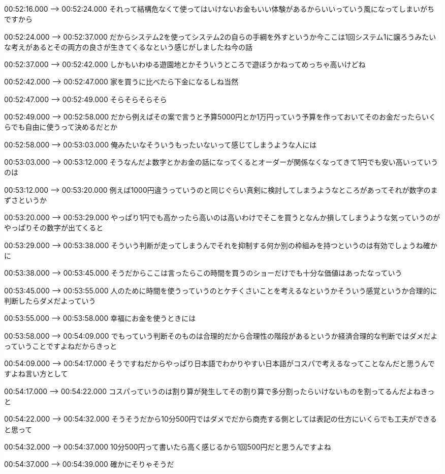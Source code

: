 00:52:16.000 --> 00:52:24.000
それって結構危なくて使ってはいけないお金もいい体験があるからいいっていう風になってしまいがちですから

00:52:24.000 --> 00:52:37.000
だからシステム2を使ってシステム2の自らの手綱を外すというか今ここは1回システム1に譲ろうみたいな考えがあるとその両方の良さが生きてくるなという感じがしましたね今の話

00:52:37.000 --> 00:52:42.000
しかもいわゆる遊園地とかそういうところで遊ぼうかねってめっちゃ高いけどね

00:52:42.000 --> 00:52:47.000
家を買うに比べたら下金になるしね当然

00:52:47.000 --> 00:52:49.000
そらそらそらそら

00:52:49.000 --> 00:52:58.000
だから例えばその案で言うと予算5000円とか1万円っていう予算を作っておいてそのお金だったらいくらでも自由に使うって決めるだとか

00:52:58.000 --> 00:53:03.000
俺みたいなそういうもったいないって感じてしまうような人には

00:53:03.000 --> 00:53:12.000
そうなんだよ数字とかお金の話になってくるとオーダーが関係なくなってきて1円でも安い高いっていうのは

00:53:12.000 --> 00:53:20.000
例えば1000円違うっていうのと同じぐらい真剣に検討してしまうようなところがあってそれが数字のまずさというか

00:53:20.000 --> 00:53:29.000
やっぱり1円でも高かったら高いのは高いわけでそこを買うとなんか損してしまうような気っていうのがやっぱりその数字が出てくると

00:53:29.000 --> 00:53:38.000
そういう判断が走ってしまうんでそれを抑制する何か別の枠組みを持つというのは有効でしょうね確かに

00:53:38.000 --> 00:53:45.000
そうだからここは言ったらこの時間を買うのショーだけでも十分な価値はあったなっていう

00:53:45.000 --> 00:53:55.000
人のために時間を使うっていうのとケチくさいことを考えるなというかそういう感覚というか合理的に判断したらダメだよっていう

00:53:55.000 --> 00:53:58.000
幸福にお金を使うときには

00:53:58.000 --> 00:54:09.000
でもっていう判断そのものは合理的だから合理性の階段があるというか経済合理的な判断ではダメだよっていうことですよねだからきっと

00:54:09.000 --> 00:54:17.000
そうですねだからやっぱり日本語でわかりやすい日本語がコスパで考えるなってことなんだと思うんですよね言い方として

00:54:17.000 --> 00:54:22.000
コスパっていうのは割り算が発生してその割り算で多分割ったらいけないものを割ってるんだよねきっと

00:54:22.000 --> 00:54:32.000
そうそうだから10分500円ではダメでだから商売する側としては表記の仕方にいくらでも工夫ができると思って

00:54:32.000 --> 00:54:37.000
10分500円って書いたら高く感じるから1回500円だと思うんですよね

00:54:37.000 --> 00:54:39.000
確かにそりゃそうだ
